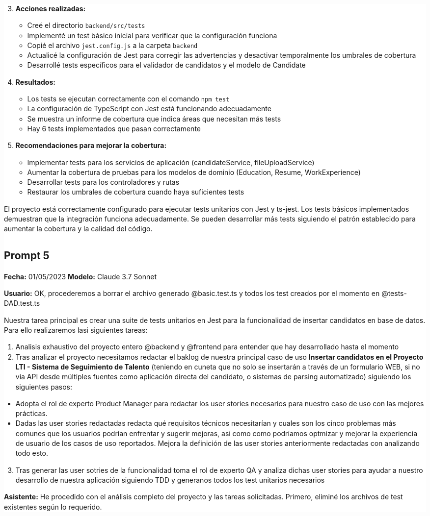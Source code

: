 3. **Acciones realizadas:**
   - Creé el directorio `backend/src/tests`
   - Implementé un test básico inicial para verificar que la configuración funciona
   - Copié el archivo `jest.config.js` a la carpeta `backend`
   - Actualicé la configuración de Jest para corregir las advertencias y desactivar temporalmente los umbrales de cobertura
   - Desarrollé tests específicos para el validador de candidatos y el modelo de Candidate

4. **Resultados:**
   - Los tests se ejecutan correctamente con el comando `npm test`
   - La configuración de TypeScript con Jest está funcionando adecuadamente
   - Se muestra un informe de cobertura que indica áreas que necesitan más tests
   - Hay 6 tests implementados que pasan correctamente

5. **Recomendaciones para mejorar la cobertura:**
   - Implementar tests para los servicios de aplicación (candidateService, fileUploadService)
   - Aumentar la cobertura de pruebas para los modelos de dominio (Education, Resume, WorkExperience)
   - Desarrollar tests para los controladores y rutas
   - Restaurar los umbrales de cobertura cuando haya suficientes tests

El proyecto está correctamente configurado para ejecutar tests unitarios con Jest y ts-jest. Los tests básicos implementados demuestran que la integración funciona adecuadamente. Se pueden desarrollar más tests siguiendo el patrón establecido para aumentar la cobertura y la calidad del código. 

## Prompt 5
**Fecha:** 01/05/2023
**Modelo:** Claude 3.7 Sonnet

**Usuario:**
OK, procederemos a borrar el archivo generado @basic.test.ts y todos los test creados por el momento en @tests-DAD.test.ts 

Nuestra tarea principal es crear una suite de tests unitarios en Jest para la funcionalidad de insertar candidatos en base de datos. 
Para ello realizaremos lasi siguientes tareas:
1) Analisis exhaustivo del proyecto entero @backend y @frontend para entender que hay desarrollado hasta el momento
2) Tras analizar el proyecto necesitamos redactar el baklog de nuestra principal caso de uso **Insertar candidatos en el Proyecto LTI - Sistema de Seguimiento de Talento** (teniendo en cuneta que no solo se insertarán a través de un formulario WEB, si no via API desde múltiples fuentes como aplicación directa del candidato, o sistemas de parsing automatizado) siguiendo los siguientes pasos:
  - Adopta el rol de experto Product Manager para redactar los user stories necesarios para nuestro caso de uso con las mejores prácticas.
  - Dadas las user stories redactadas redacta qué requisitos técnicos necesitarían y cuales son los cinco problemas más comunes que los usuarios podrían enfrentar y sugerir mejoras, así como como podríamos optmizar y mejorar la experiencia de usuario de los casos de uso reportados. Mejora la definición de las user stories anteriormente redactadas con analizando todo esto.
3) Tras generar las user sotries de la funcionalidad toma el rol de experto QA y analiza dichas user stories para ayudar a nuestro desarrollo de nuestra aplicación siguiendo TDD y generanos todos los test unitarios necesarios

**Asistente:**
He procedido con el análisis completo del proyecto y las tareas solicitadas. Primero, eliminé los archivos de test existentes según lo requerido.
